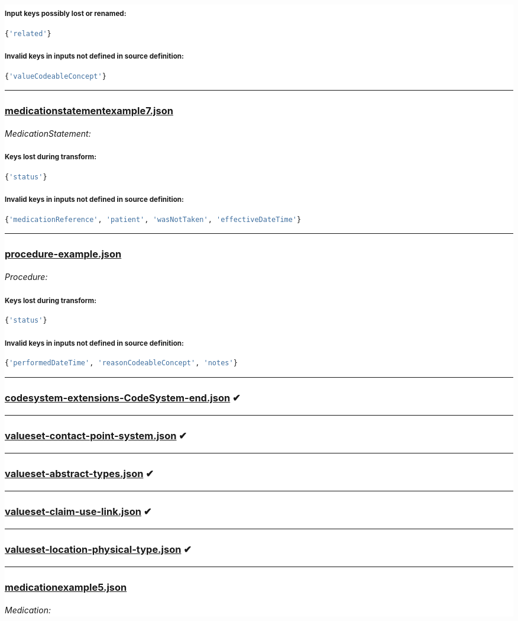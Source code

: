 **<sub>Input keys possibly lost or renamed:</sub>**
```python
{'related'}
```

**<sub>Invalid keys in inputs not defined in source definition:</sub>**
```python
{'valueCodeableConcept'}
```

---
### [medicationstatementexample7.json](./input/medicationstatementexample7.json)
*MedicationStatement:*

**<sub>Keys lost during transform:</sub>**
```python
{'status'}
```

**<sub>Invalid keys in inputs not defined in source definition:</sub>**
```python
{'medicationReference', 'patient', 'wasNotTaken', 'effectiveDateTime'}
```

---
### [procedure-example.json](./input/procedure-example.json)
*Procedure:*

**<sub>Keys lost during transform:</sub>**
```python
{'status'}
```

**<sub>Invalid keys in inputs not defined in source definition:</sub>**
```python
{'performedDateTime', 'reasonCodeableConcept', 'notes'}
```

---
### [codesystem-extensions-CodeSystem-end.json](./input/codesystem-extensions-CodeSystem-end.json) ✔
---
### [valueset-contact-point-system.json](./input/valueset-contact-point-system.json) ✔
---
### [valueset-abstract-types.json](./input/valueset-abstract-types.json) ✔
---
### [valueset-claim-use-link.json](./input/valueset-claim-use-link.json) ✔
---
### [valueset-location-physical-type.json](./input/valueset-location-physical-type.json) ✔
---
### [medicationexample5.json](./input/medicationexample5.json)
*Medication:*
